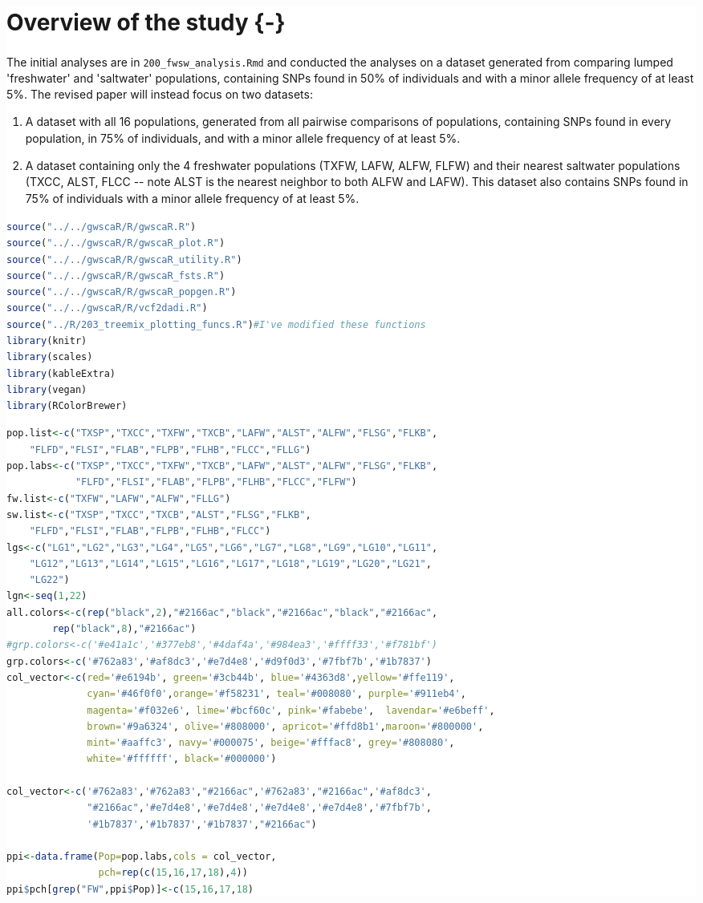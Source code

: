 
# Overview of the study {-}

The initial analyses are in `200_fwsw_analysis.Rmd` and conducted the analyses on a dataset generated from comparing lumped 'freshwater' and 'saltwater' populations, containing SNPs found in 50% of individuals and with a minor allele frequency of at least 5%. The revised paper will instead focus on two datasets:

1. A dataset with all 16 populations, generated from all pairwise comparisons of populations, containing SNPs found in every population, in 75% of individuals, and with a minor allele frequency of at least 5%.

2. A dataset containing only the 4 freshwater populations (TXFW, LAFW, ALFW, FLFW) and their nearest saltwater populations (TXCC, ALST, FLCC -- note ALST is the nearest neighbor to both ALFW and LAFW). This dataset also contains SNPs found in 75% of individuals with a minor allele frequency of at least 5%. 




```r
source("../../gwscaR/R/gwscaR.R")
source("../../gwscaR/R/gwscaR_plot.R")
source("../../gwscaR/R/gwscaR_utility.R")
source("../../gwscaR/R/gwscaR_fsts.R")
source("../../gwscaR/R/gwscaR_popgen.R")
source("../../gwscaR/R/vcf2dadi.R")
source("../R/203_treemix_plotting_funcs.R")#I've modified these functions
library(knitr)
library(scales)
library(kableExtra)
library(vegan)
library(RColorBrewer)
```


```r
pop.list<-c("TXSP","TXCC","TXFW","TXCB","LAFW","ALST","ALFW","FLSG","FLKB",
	"FLFD","FLSI","FLAB","FLPB","FLHB","FLCC","FLLG")
pop.labs<-c("TXSP","TXCC","TXFW","TXCB","LAFW","ALST","ALFW","FLSG","FLKB",
            "FLFD","FLSI","FLAB","FLPB","FLHB","FLCC","FLFW")
fw.list<-c("TXFW","LAFW","ALFW","FLLG")
sw.list<-c("TXSP","TXCC","TXCB","ALST","FLSG","FLKB",
	"FLFD","FLSI","FLAB","FLPB","FLHB","FLCC")
lgs<-c("LG1","LG2","LG3","LG4","LG5","LG6","LG7","LG8","LG9","LG10","LG11",
	"LG12","LG13","LG14","LG15","LG16","LG17","LG18","LG19","LG20","LG21",
	"LG22")
lgn<-seq(1,22)
all.colors<-c(rep("black",2),"#2166ac","black","#2166ac","black","#2166ac",
        rep("black",8),"#2166ac")
#grp.colors<-c('#e41a1c','#377eb8','#4daf4a','#984ea3','#ffff33','#f781bf')
grp.colors<-c('#762a83','#af8dc3','#e7d4e8','#d9f0d3','#7fbf7b','#1b7837')
col_vector<-c(red='#e6194b', green='#3cb44b', blue='#4363d8',yellow='#ffe119', 
              cyan='#46f0f0',orange='#f58231', teal='#008080', purple='#911eb4',  
              magenta='#f032e6', lime='#bcf60c', pink='#fabebe',  lavendar='#e6beff', 
              brown='#9a6324', olive='#808000', apricot='#ffd8b1',maroon='#800000', 
              mint='#aaffc3', navy='#000075', beige='#fffac8', grey='#808080', 
              white='#ffffff', black='#000000')

col_vector<-c('#762a83','#762a83',"#2166ac",'#762a83',"#2166ac",'#af8dc3',
              "#2166ac",'#e7d4e8','#e7d4e8','#e7d4e8','#e7d4e8','#7fbf7b',
              '#1b7837','#1b7837','#1b7837',"#2166ac")

ppi<-data.frame(Pop=pop.labs,cols = col_vector,
                pch=rep(c(15,16,17,18),4))
ppi$pch[grep("FW",ppi$Pop)]<-c(15,16,17,18)
```
